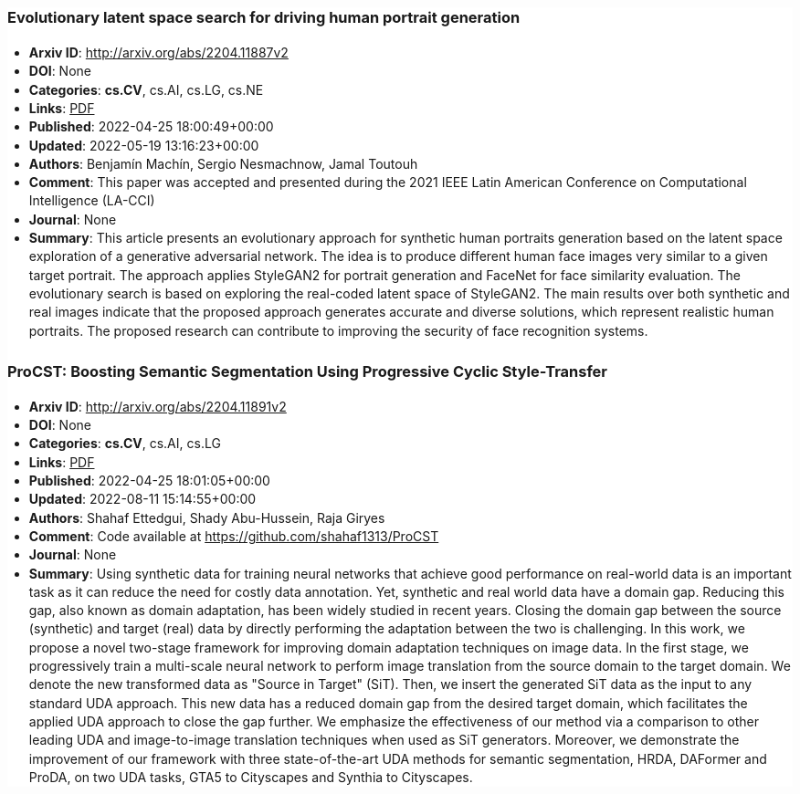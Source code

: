 

### Evolutionary latent space search for driving human portrait generation
- **Arxiv ID**: http://arxiv.org/abs/2204.11887v2
- **DOI**: None
- **Categories**: **cs.CV**, cs.AI, cs.LG, cs.NE
- **Links**: [PDF](http://arxiv.org/pdf/2204.11887v2)
- **Published**: 2022-04-25 18:00:49+00:00
- **Updated**: 2022-05-19 13:16:23+00:00
- **Authors**: Benjamín Machín, Sergio Nesmachnow, Jamal Toutouh
- **Comment**: This paper was accepted and presented during the 2021 IEEE Latin
  American Conference on Computational Intelligence (LA-CCI)
- **Journal**: None
- **Summary**: This article presents an evolutionary approach for synthetic human portraits generation based on the latent space exploration of a generative adversarial network. The idea is to produce different human face images very similar to a given target portrait. The approach applies StyleGAN2 for portrait generation and FaceNet for face similarity evaluation. The evolutionary search is based on exploring the real-coded latent space of StyleGAN2. The main results over both synthetic and real images indicate that the proposed approach generates accurate and diverse solutions, which represent realistic human portraits. The proposed research can contribute to improving the security of face recognition systems.



### ProCST: Boosting Semantic Segmentation Using Progressive Cyclic Style-Transfer
- **Arxiv ID**: http://arxiv.org/abs/2204.11891v2
- **DOI**: None
- **Categories**: **cs.CV**, cs.AI, cs.LG
- **Links**: [PDF](http://arxiv.org/pdf/2204.11891v2)
- **Published**: 2022-04-25 18:01:05+00:00
- **Updated**: 2022-08-11 15:14:55+00:00
- **Authors**: Shahaf Ettedgui, Shady Abu-Hussein, Raja Giryes
- **Comment**: Code available at https://github.com/shahaf1313/ProCST
- **Journal**: None
- **Summary**: Using synthetic data for training neural networks that achieve good performance on real-world data is an important task as it can reduce the need for costly data annotation. Yet, synthetic and real world data have a domain gap. Reducing this gap, also known as domain adaptation, has been widely studied in recent years. Closing the domain gap between the source (synthetic) and target (real) data by directly performing the adaptation between the two is challenging. In this work, we propose a novel two-stage framework for improving domain adaptation techniques on image data. In the first stage, we progressively train a multi-scale neural network to perform image translation from the source domain to the target domain. We denote the new transformed data as "Source in Target" (SiT). Then, we insert the generated SiT data as the input to any standard UDA approach. This new data has a reduced domain gap from the desired target domain, which facilitates the applied UDA approach to close the gap further. We emphasize the effectiveness of our method via a comparison to other leading UDA and image-to-image translation techniques when used as SiT generators. Moreover, we demonstrate the improvement of our framework with three state-of-the-art UDA methods for semantic segmentation, HRDA, DAFormer and ProDA, on two UDA tasks, GTA5 to Cityscapes and Synthia to Cityscapes.


